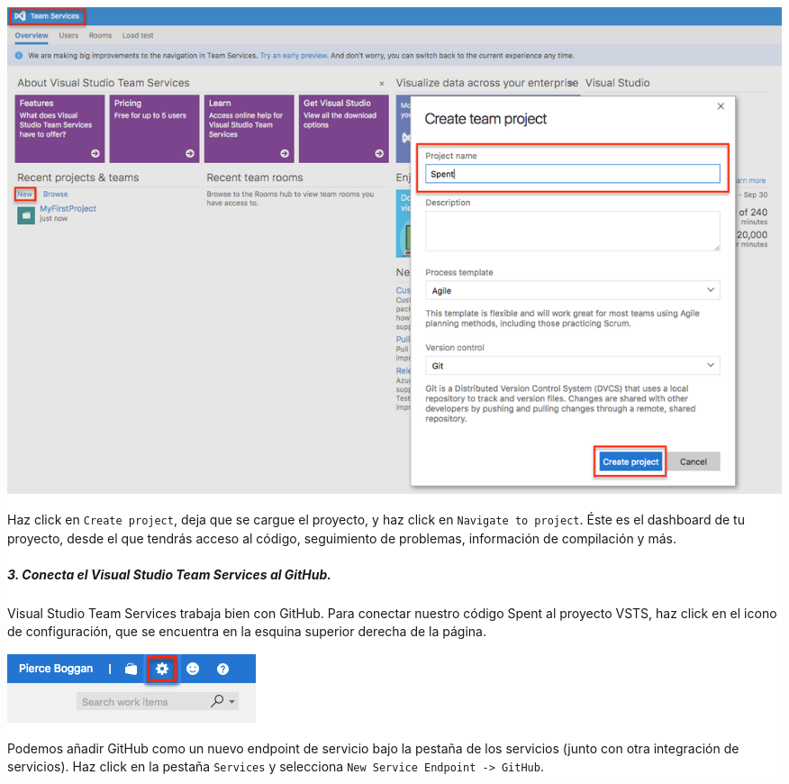  ![](/modules/module-5/images/create-project.png)

Haz click en `Create project`, deja que se cargue el proyecto, y haz click en `Navigate to project`. Éste es el dashboard de tu proyecto, desde el que tendrás acceso al código, seguimiento de problemas, información de compilación y más.

##### 3. Conecta el Visual Studio Team Services al GitHub.
Visual Studio Team Services trabaja bien con GitHub. Para conectar nuestro código Spent al proyecto VSTS, haz click en el icono de configuración, que se encuentra en la esquina superior derecha de la página.

 ![](/modules/module-5/images/vsts-settings.png)

Podemos añadir GitHub como un nuevo endpoint de servicio bajo la pestaña de los servicios (junto con otra integración de servicios). Haz click en la pestaña `Services` y selecciona `New Service Endpoint -> GitHub`. 
